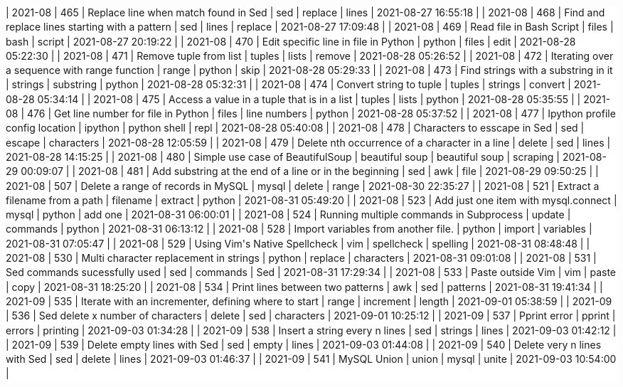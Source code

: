 | 2021-08 |    465 | Replace line when match found in Sed                            | sed                     | replace              | lines                   | 2021-08-27 16:55:18 |
| 2021-08 |    468 | Find and replace lines starting with a pattern                  | sed                     | lines                | replace                 | 2021-08-27 17:09:48 |
| 2021-08 |    469 | Read file in Bash Script                                        | files                   | bash                 | script                  | 2021-08-27 20:19:22 |
| 2021-08 |    470 | Edit specific line in file in Python                            | python                  | files                | edit                    | 2021-08-28 05:22:30 |
| 2021-08 |    471 | Remove tuple from list                                          | tuples                  | lists                | remove                  | 2021-08-28 05:26:52 |
| 2021-08 |    472 | Iterating over a sequence with range function                   | range                   | python               | skip                    | 2021-08-28 05:29:33 |
| 2021-08 |    473 | Find strings with a substring in it                             | strings                 | substring            | python                  | 2021-08-28 05:32:31 |
| 2021-08 |    474 | Convert string to tuple                                         | tuples                  | strings              | convert                 | 2021-08-28 05:34:14 |
| 2021-08 |    475 | Access a value in a tuple that is in a list                     | tuples                  | lists                | python                  | 2021-08-28 05:35:55 |
| 2021-08 |    476 | Get line number for file in Python                              | files                   | line numbers         | python                  | 2021-08-28 05:37:52 |
| 2021-08 |    477 | Ipython profile config location                                 | ipython                 | python shell         | repl                    | 2021-08-28 05:40:08 |
| 2021-08 |    478 | Characters to esscape in Sed                                    | sed                     | escape               | characters              | 2021-08-28 12:05:59 |
| 2021-08 |    479 | Delete nth occurrence of a character in a line                  | delete                  | sed                  | lines                   | 2021-08-28 14:15:25 |
| 2021-08 |    480 | Simple use case of BeautifulSoup                                | beautiful soup          | beautiful soup       | scraping                | 2021-08-29 00:09:07 |
| 2021-08 |    481 | Add substring at the end of a line or in the beginning          | sed                     | awk                  | file                    | 2021-08-29 09:50:25 |
| 2021-08 |    507 | Delete a range of records in MySQL                              | mysql                   | delete               | range                   | 2021-08-30 22:35:27 |
| 2021-08 |    521 | Extract a filename from a path                                  | filename                | extract              | python                  | 2021-08-31 05:49:20 |
| 2021-08 |    523 | Add just one item with mysql.connect                            | mysql                   | python               | add one                 | 2021-08-31 06:00:01 |
| 2021-08 |    524 | Running multiple commands in Subprocess                         | update                  | commands             | python                  | 2021-08-31 06:13:12 |
| 2021-08 |    528 | Import variables from another file.                             | python                  | import               | variables               | 2021-08-31 07:05:47 |
| 2021-08 |    529 | Using Vim's Native Spellcheck                                   | vim                     | spellcheck           | spelling                | 2021-08-31 08:48:48 |
| 2021-08 |    530 | Multi character replacement in strings                          | python                  | replace              | characters              | 2021-08-31 09:01:08 |
| 2021-08 |    531 | Sed commands sucessfully used                                   | sed                     | commands             | Sed                     | 2021-08-31 17:29:34 |
| 2021-08 |    533 | Paste outside Vim                                               | vim                     | paste                | copy                    | 2021-08-31 18:25:20 |
| 2021-08 |    534 | Print lines between two patterns                                | awk                     | sed                  | patterns                | 2021-08-31 19:41:34 |
| 2021-09 |    535 | Iterate with an incrementer, defining where to start            | range                   | increment            | length                  | 2021-09-01 05:38:59 |
| 2021-09 |    536 | Sed delete x number of characters                               | delete                  | sed                  | characters              | 2021-09-01 10:25:12 |
| 2021-09 |    537 | Pprint error                                                    | pprint                  | errors               | printing                | 2021-09-03 01:34:28 |
| 2021-09 |    538 | Insert a string every n lines                                   | sed                     | strings              | lines                   | 2021-09-03 01:42:12 |
| 2021-09 |    539 | Delete empty lines with Sed                                     | sed                     | empty                | lines                   | 2021-09-03 01:44:08 |
| 2021-09 |    540 | Delete very n lines with Sed                                    | sed                     | delete               | lines                   | 2021-09-03 01:46:37 |
| 2021-09 |    541 | MySQL Union                                                     | union                   | mysql                | unite                   | 2021-09-03 10:54:00 |